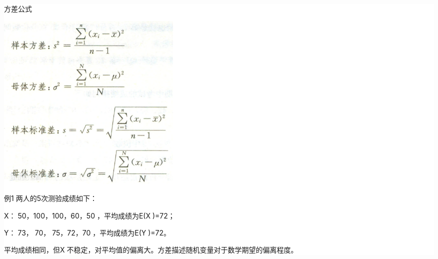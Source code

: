 方差公式

<img src="Images/1661481692130.png" alt="1661481692130" style="zoom: 33%;" />

例1 两人的5次测验成绩如下：

X： 50，100，100，60，50 ，平均成绩为E(X )=72；

Y： 73， 70， 75，72，70 ，平均成绩为E(Y )=72。

平均成绩相同，但X 不稳定，对平均值的偏离大。方差描述随机变量对于数学期望的偏离程度。
